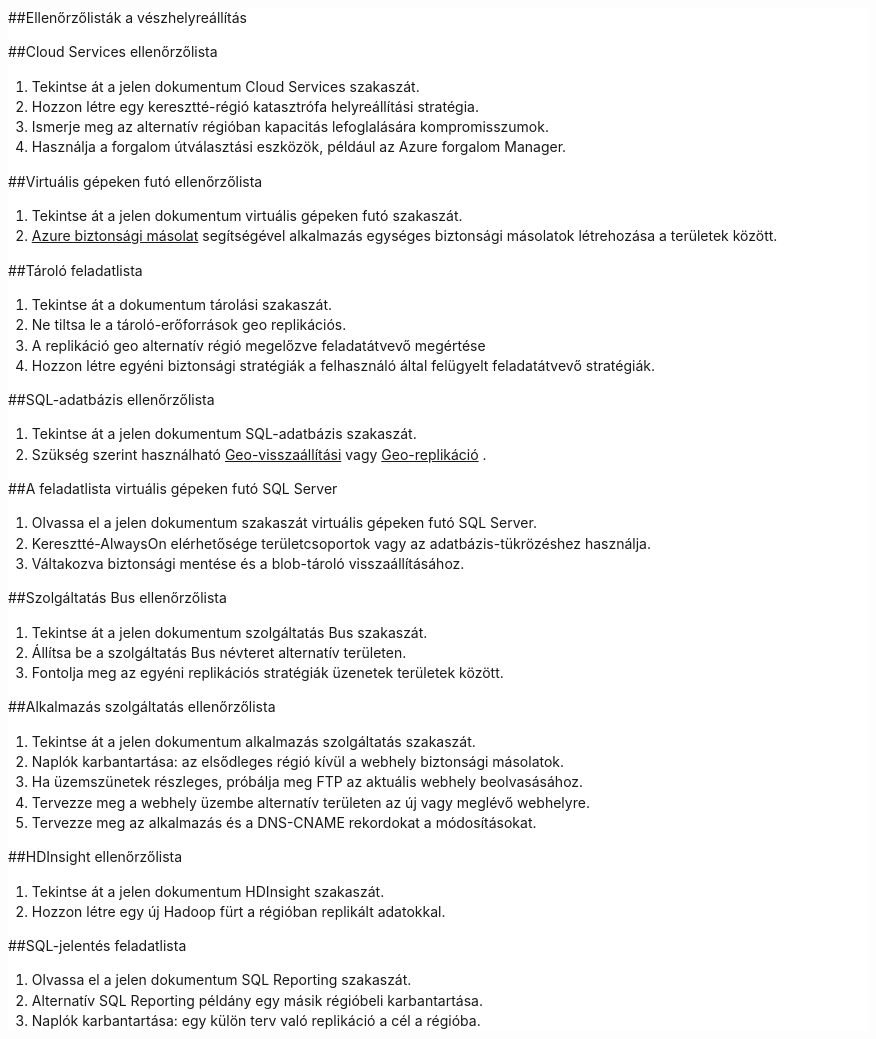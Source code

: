##<a name="checklists-for-disaster-recovery"></a>Ellenőrzőlisták a vészhelyreállítás

##<a name="cloud-services-checklist"></a>Cloud Services ellenőrzőlista

  1. Tekintse át a jelen dokumentum Cloud Services szakaszát.
  2. Hozzon létre egy keresztté-régió katasztrófa helyreállítási stratégia.
  3. Ismerje meg az alternatív régióban kapacitás lefoglalására kompromisszumok.
  4. Használja a forgalom útválasztási eszközök, például az Azure forgalom Manager.

##<a name="virtual-machines-checklist"></a>Virtuális gépeken futó ellenőrzőlista

  1. Tekintse át a jelen dokumentum virtuális gépeken futó szakaszát.
  2. [Azure biztonsági másolat](https://azure.microsoft.com/services/backup/) segítségével alkalmazás egységes biztonsági másolatok létrehozása a területek között.

##<a name="storage-checklist"></a>Tároló feladatlista

  1. Tekintse át a dokumentum tárolási szakaszát.
  2. Ne tiltsa le a tároló-erőforrások geo replikációs.
  3. A replikáció geo alternatív régió megelőzve feladatátvevő megértése
  4. Hozzon létre egyéni biztonsági stratégiák a felhasználó által felügyelt feladatátvevő stratégiák.

##<a name="sql-database-checklist"></a>SQL-adatbázis ellenőrzőlista

  1. Tekintse át a jelen dokumentum SQL-adatbázis szakaszát.
  2. Szükség szerint használható [Geo-visszaállítási](../sql-database/sql-database-recovery-using-backups.md#geo-restore) vagy [Geo-replikáció](../sql-database/sql-database-geo-replication-overview.md) .

##<a name="sql-server-on-virtual-machines-checklist"></a>A feladatlista virtuális gépeken futó SQL Server

  1. Olvassa el a jelen dokumentum szakaszát virtuális gépeken futó SQL Server.
  2. Keresztté-AlwaysOn elérhetősége területcsoportok vagy az adatbázis-tükrözéshez használja.
  3. Váltakozva biztonsági mentése és a blob-tároló visszaállításához.

##<a name="service-bus-checklist"></a>Szolgáltatás Bus ellenőrzőlista

  1. Tekintse át a jelen dokumentum szolgáltatás Bus szakaszát.
  2. Állítsa be a szolgáltatás Bus névteret alternatív területen.
  3. Fontolja meg az egyéni replikációs stratégiák üzenetek területek között.

##<a name="app-service-checklist"></a>Alkalmazás szolgáltatás ellenőrzőlista

  1. Tekintse át a jelen dokumentum alkalmazás szolgáltatás szakaszát.
  2. Naplók karbantartása: az elsődleges régió kívül a webhely biztonsági másolatok.
  3. Ha üzemszünetek részleges, próbálja meg FTP az aktuális webhely beolvasásához.
  4. Tervezze meg a webhely üzembe alternatív területen az új vagy meglévő webhelyre.
  5. Tervezze meg az alkalmazás és a DNS-CNAME rekordokat a módosításokat.

##<a name="hdinsight-checklist"></a>HDInsight ellenőrzőlista

  1. Tekintse át a jelen dokumentum HDInsight szakaszát.
  2. Hozzon létre egy új Hadoop fürt a régióban replikált adatokkal.

##<a name="sql-reporting-checklist"></a>SQL-jelentés feladatlista

  1. Olvassa el a jelen dokumentum SQL Reporting szakaszát.
  2. Alternatív SQL Reporting példány egy másik régióbeli karbantartása.
  3. Naplók karbantartása: egy külön terv való replikáció a cél a régióba.
